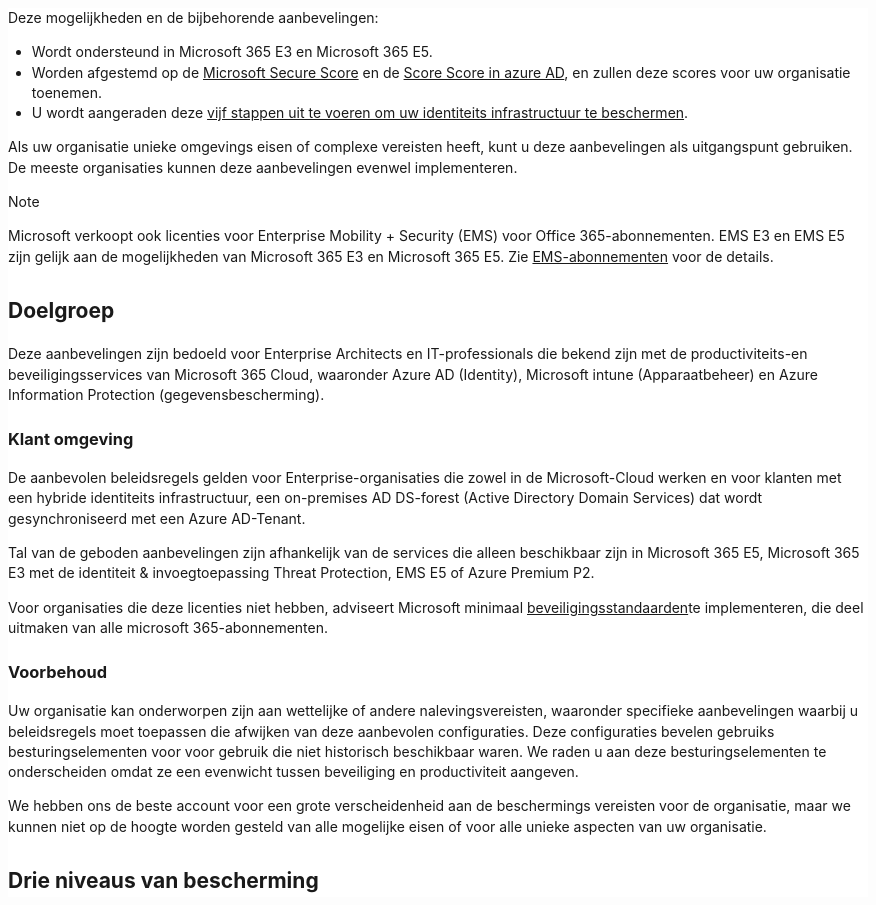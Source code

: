 Deze mogelijkheden en de bijbehorende aanbevelingen:

- Wordt ondersteund in Microsoft 365 E3 en Microsoft 365 E5.
- Worden afgestemd op de [Microsoft Secure Score](https://docs.microsoft.com/microsoft-365/security/mtp/microsoft-secure-score) en de [Score Score in azure AD](https://docs.microsoft.com/azure/active-directory/fundamentals/identity-secure-score), en zullen deze scores voor uw organisatie toenemen.
- U wordt aangeraden deze [vijf stappen uit te voeren om uw identiteits infrastructuur te beschermen](https://docs.microsoft.com/azure/security/azure-ad-secure-steps).

Als uw organisatie unieke omgevings eisen of complexe vereisten heeft, kunt u deze aanbevelingen als uitgangspunt gebruiken. De meeste organisaties kunnen deze aanbevelingen evenwel implementeren.

>[!Note]
>Microsoft verkoopt ook licenties voor Enterprise Mobility + Security (EMS) voor Office 365-abonnementen. EMS E3 en EMS E5 zijn gelijk aan de mogelijkheden van Microsoft 365 E3 en Microsoft 365 E5. Zie [EMS-abonnementen](https://www.microsoft.com/en-us/microsoft-365/enterprise-mobility-security/compare-plans-and-pricing) voor de details.
>

## <a name="intended-audience"></a>Doelgroep

Deze aanbevelingen zijn bedoeld voor Enterprise Architects en IT-professionals die bekend zijn met de productiviteits-en beveiligingsservices van Microsoft 365 Cloud, waaronder Azure AD (Identity), Microsoft intune (Apparaatbeheer) en Azure Information Protection (gegevensbescherming).

### <a name="customer-environment"></a>Klant omgeving

De aanbevolen beleidsregels gelden voor Enterprise-organisaties die zowel in de Microsoft-Cloud werken en voor klanten met een hybride identiteits infrastructuur, een on-premises AD DS-forest (Active Directory Domain Services) dat wordt gesynchroniseerd met een Azure AD-Tenant.

Tal van de geboden aanbevelingen zijn afhankelijk van de services die alleen beschikbaar zijn in Microsoft 365 E5, Microsoft 365 E3 met de identiteit & invoegtoepassing Threat Protection, EMS E5 of Azure Premium P2.

Voor organisaties die deze licenties niet hebben, adviseert Microsoft minimaal [beveiligingsstandaarden](https://docs.microsoft.com/azure/active-directory/fundamentals/concept-fundamentals-security-defaults)te implementeren, die deel uitmaken van alle microsoft 365-abonnementen. 

### <a name="caveats"></a>Voorbehoud

Uw organisatie kan onderworpen zijn aan wettelijke of andere nalevingsvereisten, waaronder specifieke aanbevelingen waarbij u beleidsregels moet toepassen die afwijken van deze aanbevolen configuraties. Deze configuraties bevelen gebruiks besturingselementen voor voor gebruik die niet historisch beschikbaar waren. We raden u aan deze besturingselementen te onderscheiden omdat ze een evenwicht tussen beveiliging en productiviteit aangeven.  

We hebben ons de beste account voor een grote verscheidenheid aan de beschermings vereisten voor de organisatie, maar we kunnen niet op de hoogte worden gesteld van alle mogelijke eisen of voor alle unieke aspecten van uw organisatie.

## <a name="three-tiers-of-protection"></a>Drie niveaus van bescherming
